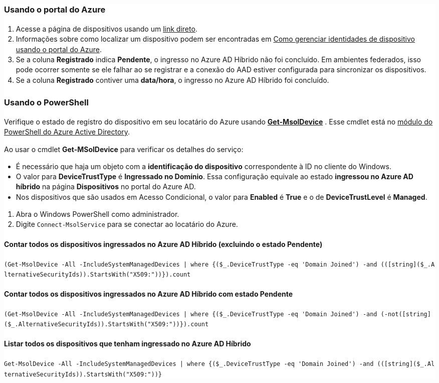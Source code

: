 ### <a name="using-the-azure-portal"></a>Usando o portal do Azure

1. Acesse a página de dispositivos usando um [link direto](https://portal.azure.com/#blade/Microsoft_AAD_IAM/DevicesMenuBlade/Devices).
2. Informações sobre como localizar um dispositivo podem ser encontradas em [Como gerenciar identidades de dispositivo usando o portal do Azure](./device-management-azure-portal.md).
3. Se a coluna **Registrado** indica **Pendente**, o ingresso no Azure AD Híbrido não foi concluído. Em ambientes federados, isso pode ocorrer somente se ele falhar ao se registrar e a conexão do AAD estiver configurada para sincronizar os dispositivos.
4. Se a coluna **Registrado** contiver uma **data/hora**, o ingresso no Azure AD Híbrido foi concluído.

### <a name="using-powershell"></a>Usando o PowerShell

Verifique o estado de registro do dispositivo em seu locatário do Azure usando **[Get-MsolDevice](/powershell/module/msonline/get-msoldevice)** . Esse cmdlet está no [módulo do PowerShell do Azure Active Directory](/powershell/azure/active-directory/install-msonlinev1).

Ao usar o cmdlet **Get-MSolDevice** para verificar os detalhes do serviço:

- É necessário que haja um objeto com a **identificação do dispositivo** correspondente à ID no cliente do Windows.
- O valor para **DeviceTrustType** é **Ingressado no Domínio**. Essa configuração equivale ao estado **ingressou no Azure AD híbrido** na página **Dispositivos** no portal do Azure AD.
- Nos dispositivos que são usados em Acesso Condicional, o valor para **Enabled** é **True** e o de **DeviceTrustLevel** é **Managed**.

1. Abra o Windows PowerShell como administrador.
2. Digite `Connect-MsolService` para se conectar ao locatário do Azure.

#### <a name="count-all-hybrid-azure-ad-joined-devices-excluding-pending-state"></a>Contar todos os dispositivos ingressados no Azure AD Híbrido (excluindo o estado **Pendente**)

```azurepowershell
(Get-MsolDevice -All -IncludeSystemManagedDevices | where {($_.DeviceTrustType -eq 'Domain Joined') -and (([string]($_.AlternativeSecurityIds)).StartsWith("X509:"))}).count
```

#### <a name="count-all-hybrid-azure-ad-joined-devices-with-pending-state"></a>Contar todos os dispositivos ingressados no Azure AD Híbrido com estado **Pendente**

```azurepowershell
(Get-MsolDevice -All -IncludeSystemManagedDevices | where {($_.DeviceTrustType -eq 'Domain Joined') -and (-not([string]($_.AlternativeSecurityIds)).StartsWith("X509:"))}).count
```

#### <a name="list-all-hybrid-azure-ad-joined-devices"></a>Listar todos os dispositivos que tenham ingressado no Azure AD Híbrido

```azurepowershell
Get-MsolDevice -All -IncludeSystemManagedDevices | where {($_.DeviceTrustType -eq 'Domain Joined') -and (([string]($_.AlternativeSecurityIds)).StartsWith("X509:"))}
```
